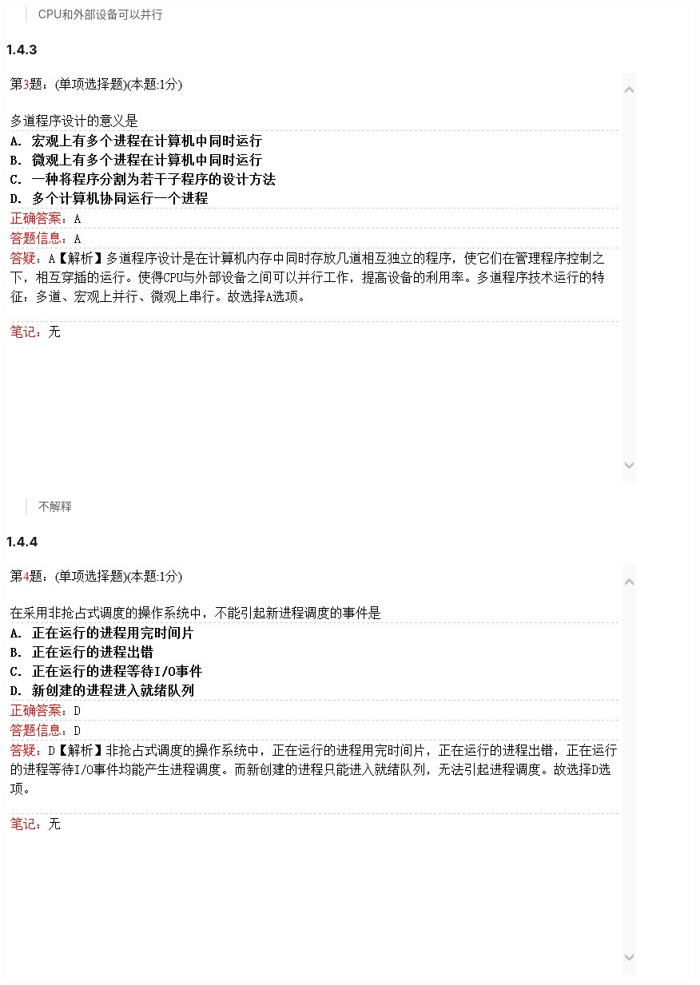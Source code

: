 
> CPU和外部设备可以并行
 
### 1.4.3
![1.4.3.jpg](全国计算机等级四级嵌入式考试章节/1.4.3.jpg)

> 不解释
 
### 1.4.4
![1.4.4.jpg](全国计算机等级四级嵌入式考试章节/1.4.4.jpg)
